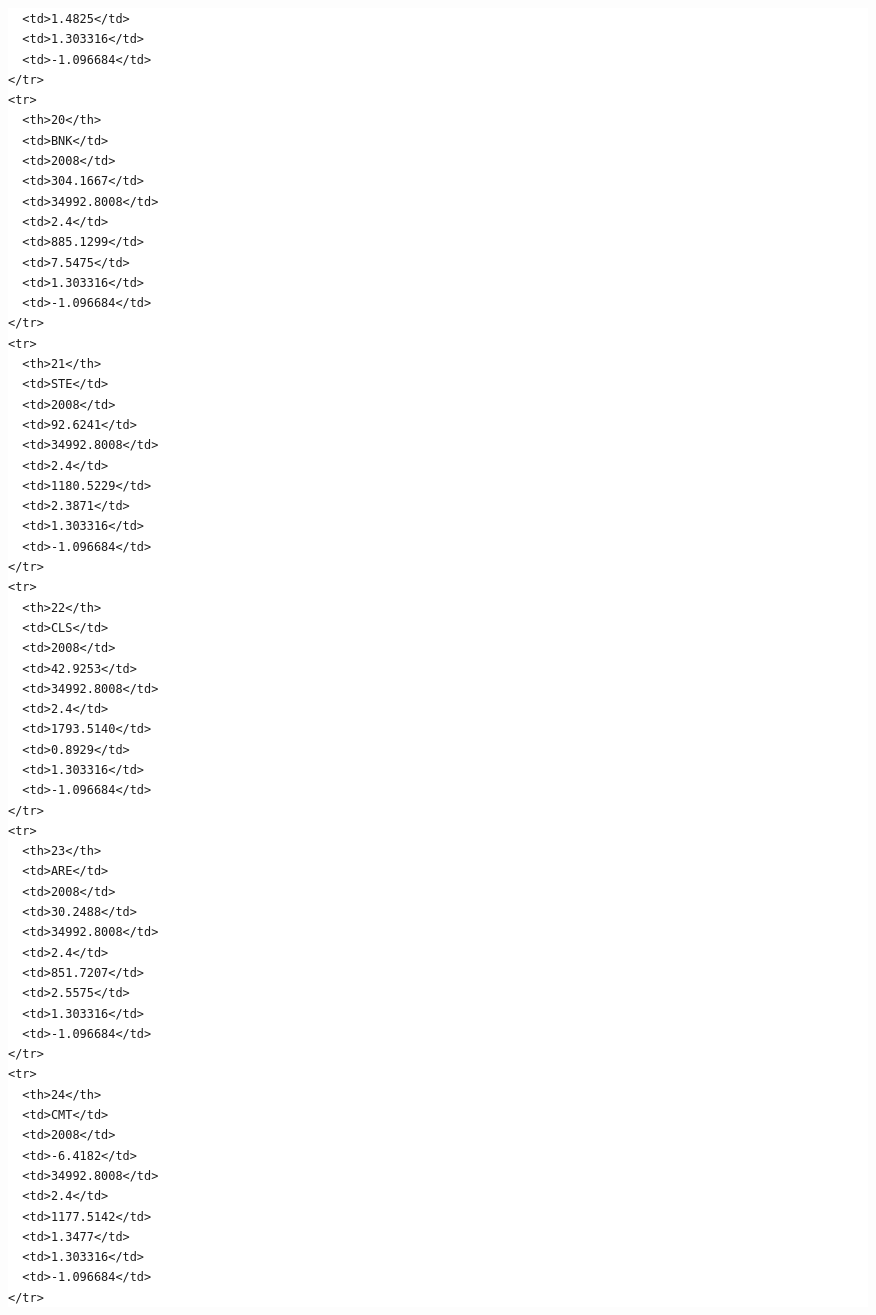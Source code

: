       <td>1.4825</td>
      <td>1.303316</td>
      <td>-1.096684</td>
    </tr>
    <tr>
      <th>20</th>
      <td>BNK</td>
      <td>2008</td>
      <td>304.1667</td>
      <td>34992.8008</td>
      <td>2.4</td>
      <td>885.1299</td>
      <td>7.5475</td>
      <td>1.303316</td>
      <td>-1.096684</td>
    </tr>
    <tr>
      <th>21</th>
      <td>STE</td>
      <td>2008</td>
      <td>92.6241</td>
      <td>34992.8008</td>
      <td>2.4</td>
      <td>1180.5229</td>
      <td>2.3871</td>
      <td>1.303316</td>
      <td>-1.096684</td>
    </tr>
    <tr>
      <th>22</th>
      <td>CLS</td>
      <td>2008</td>
      <td>42.9253</td>
      <td>34992.8008</td>
      <td>2.4</td>
      <td>1793.5140</td>
      <td>0.8929</td>
      <td>1.303316</td>
      <td>-1.096684</td>
    </tr>
    <tr>
      <th>23</th>
      <td>ARE</td>
      <td>2008</td>
      <td>30.2488</td>
      <td>34992.8008</td>
      <td>2.4</td>
      <td>851.7207</td>
      <td>2.5575</td>
      <td>1.303316</td>
      <td>-1.096684</td>
    </tr>
    <tr>
      <th>24</th>
      <td>CMT</td>
      <td>2008</td>
      <td>-6.4182</td>
      <td>34992.8008</td>
      <td>2.4</td>
      <td>1177.5142</td>
      <td>1.3477</td>
      <td>1.303316</td>
      <td>-1.096684</td>
    </tr>